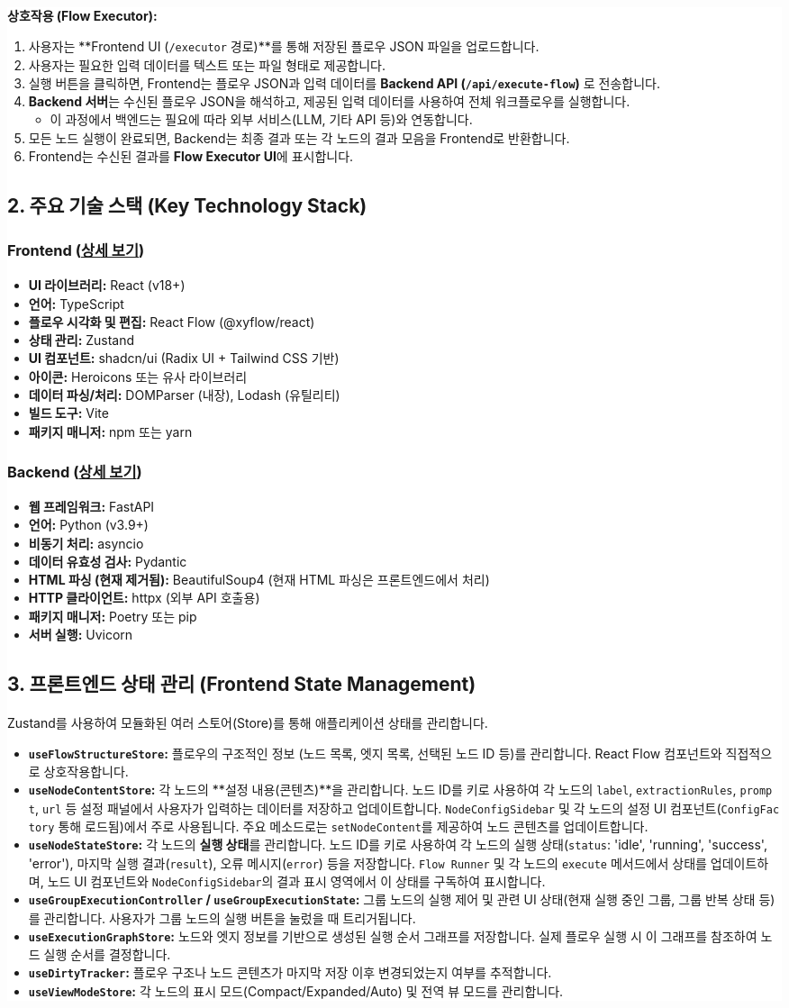 **상호작용 (Flow Executor):**

1.  사용자는 **Frontend UI (`/executor` 경로)**를 통해 저장된 플로우 JSON 파일을 업로드합니다.
2.  사용자는 필요한 입력 데이터를 텍스트 또는 파일 형태로 제공합니다.
3.  실행 버튼을 클릭하면, Frontend는 플로우 JSON과 입력 데이터를 **Backend API (`/api/execute-flow`)** 로 전송합니다.
4.  **Backend 서버**는 수신된 플로우 JSON을 해석하고, 제공된 입력 데이터를 사용하여 전체 워크플로우를 실행합니다.
    *   이 과정에서 백엔드는 필요에 따라 외부 서비스(LLM, 기타 API 등)와 연동합니다.
5.  모든 노드 실행이 완료되면, Backend는 최종 결과 또는 각 노드의 결과 모음을 Frontend로 반환합니다.
6.  Frontend는 수신된 결과를 **Flow Executor UI**에 표시합니다.

## 2. 주요 기술 스택 (Key Technology Stack)

### Frontend ([상세 보기](./detailed-architecture/frontend-architecture.md))

*   **UI 라이브러리:** React (v18+)
*   **언어:** TypeScript
*   **플로우 시각화 및 편집:** React Flow (@xyflow/react)
*   **상태 관리:** Zustand
*   **UI 컴포넌트:** shadcn/ui (Radix UI + Tailwind CSS 기반)
*   **아이콘:** Heroicons 또는 유사 라이브러리
*   **데이터 파싱/처리:** DOMParser (내장), Lodash (유틸리티)
*   **빌드 도구:** Vite
*   **패키지 매니저:** npm 또는 yarn

### Backend ([상세 보기](./detailed-architecture/backend-architecture.md))

*   **웹 프레임워크:** FastAPI
*   **언어:** Python (v3.9+)
*   **비동기 처리:** asyncio
*   **데이터 유효성 검사:** Pydantic
*   **HTML 파싱 (현재 제거됨):** BeautifulSoup4 (현재 HTML 파싱은 프론트엔드에서 처리)
*   **HTTP 클라이언트:** httpx (외부 API 호출용)
*   **패키지 매니저:** Poetry 또는 pip
*   **서버 실행:** Uvicorn

## 3. 프론트엔드 상태 관리 (Frontend State Management)

Zustand를 사용하여 모듈화된 여러 스토어(Store)를 통해 애플리케이션 상태를 관리합니다.

*   **`useFlowStructureStore`:** 플로우의 구조적인 정보 (노드 목록, 엣지 목록, 선택된 노드 ID 등)를 관리합니다. React Flow 컴포넌트와 직접적으로 상호작용합니다.
*   **`useNodeContentStore`:** 각 노드의 **설정 내용(콘텐츠)**을 관리합니다. 노드 ID를 키로 사용하여 각 노드의 `label`, `extractionRules`, `prompt`, `url` 등 설정 패널에서 사용자가 입력하는 데이터를 저장하고 업데이트합니다. `NodeConfigSidebar` 및 각 노드의 설정 UI 컴포넌트(`ConfigFactory` 통해 로드됨)에서 주로 사용됩니다. 주요 메소드로는 `setNodeContent`를 제공하여 노드 콘텐츠를 업데이트합니다.
*   **`useNodeStateStore`:** 각 노드의 **실행 상태**를 관리합니다. 노드 ID를 키로 사용하여 각 노드의 실행 상태(`status`: 'idle', 'running', 'success', 'error'), 마지막 실행 결과(`result`), 오류 메시지(`error`) 등을 저장합니다. `Flow Runner` 및 각 노드의 `execute` 메서드에서 상태를 업데이트하며, 노드 UI 컴포넌트와 `NodeConfigSidebar`의 결과 표시 영역에서 이 상태를 구독하여 표시합니다.
*   **`useGroupExecutionController` / `useGroupExecutionState`:** 그룹 노드의 실행 제어 및 관련 UI 상태(현재 실행 중인 그룹, 그룹 반복 상태 등)를 관리합니다. 사용자가 그룹 노드의 실행 버튼을 눌렀을 때 트리거됩니다.
*   **`useExecutionGraphStore`:** 노드와 엣지 정보를 기반으로 생성된 실행 순서 그래프를 저장합니다. 실제 플로우 실행 시 이 그래프를 참조하여 노드 실행 순서를 결정합니다.
*   **`useDirtyTracker`:** 플로우 구조나 노드 콘텐츠가 마지막 저장 이후 변경되었는지 여부를 추적합니다.
*   **`useViewModeStore`:** 각 노드의 표시 모드(Compact/Expanded/Auto) 및 전역 뷰 모드를 관리합니다.

